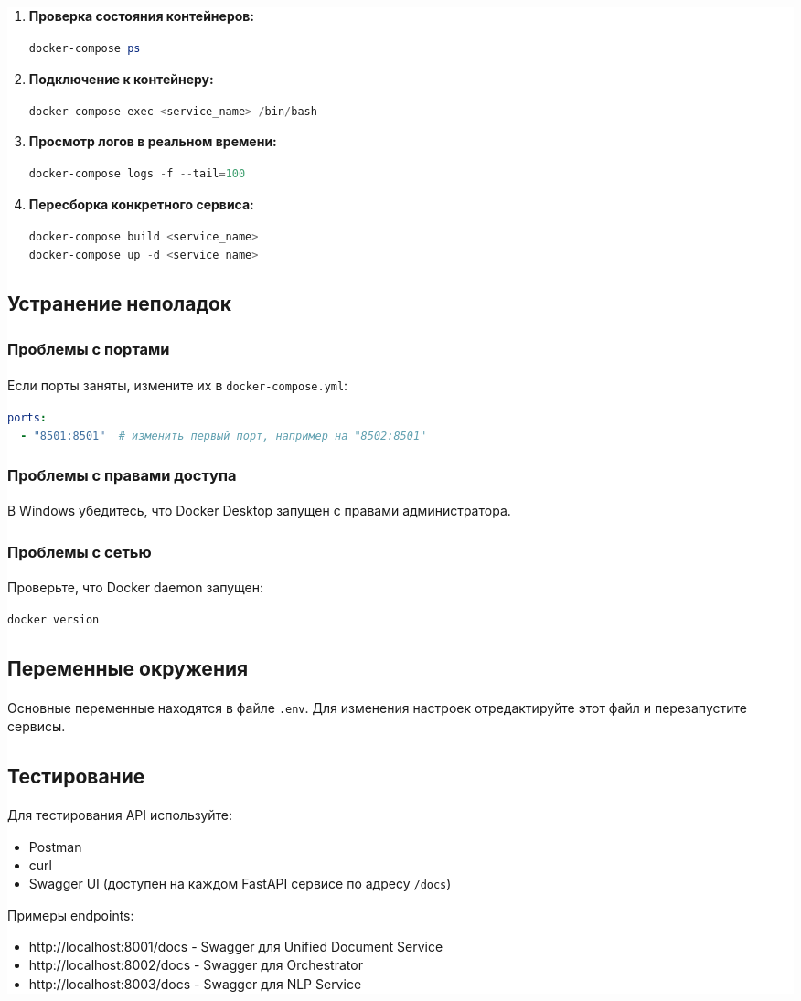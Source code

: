 1. **Проверка состояния контейнеров:**
   ```powershell
   docker-compose ps
   ```

2. **Подключение к контейнеру:**
   ```powershell
   docker-compose exec <service_name> /bin/bash
   ```

3. **Просмотр логов в реальном времени:**
   ```powershell
   docker-compose logs -f --tail=100
   ```

4. **Пересборка конкретного сервиса:**
   ```powershell
   docker-compose build <service_name>
   docker-compose up -d <service_name>
   ```

## Устранение неполадок

### Проблемы с портами

Если порты заняты, измените их в `docker-compose.yml`:

```yaml
ports:
  - "8501:8501"  # изменить первый порт, например на "8502:8501"
```

### Проблемы с правами доступа

В Windows убедитесь, что Docker Desktop запущен с правами администратора.

### Проблемы с сетью

Проверьте, что Docker daemon запущен:

```powershell
docker version
```

## Переменные окружения

Основные переменные находятся в файле `.env`. Для изменения настроек отредактируйте этот файл и перезапустите сервисы.

## Тестирование

Для тестирования API используйте:

- Postman
- curl
- Swagger UI (доступен на каждом FastAPI сервисе по адресу `/docs`)

Примеры endpoints:
- http://localhost:8001/docs - Swagger для Unified Document Service
- http://localhost:8002/docs - Swagger для Orchestrator
- http://localhost:8003/docs - Swagger для NLP Service
